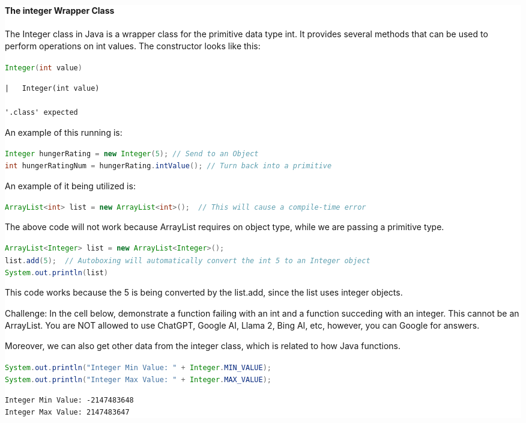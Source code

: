#### The integer Wrapper Class
The Integer class in Java is a wrapper class for the primitive data type int. It provides several methods that can be used to perform operations on int values. The constructor looks like this:


```java
Integer(int value)
```


    |   Integer(int value)

    '.class' expected

    


An example of this running is:


```java
Integer hungerRating = new Integer(5); // Send to an Object
int hungerRatingNum = hungerRating.intValue(); // Turn back into a primitive
```

An example of it being utilized is:


```java
ArrayList<int> list = new ArrayList<int>();  // This will cause a compile-time error
```

The above code will not work because ArrayList requires on object type, while we are passing a primitive type.


```java
ArrayList<Integer> list = new ArrayList<Integer>();
list.add(5);  // Autoboxing will automatically convert the int 5 to an Integer object
System.out.println(list)
```

This code works because the 5 is being converted by the list.add, since the list uses integer objects. 

Challenge: In the cell below, demonstrate a function failing with an int and a function succeding with an integer. This cannot be an ArrayList. You are NOT allowed to use ChatGPT, Google AI, Llama 2, Bing AI, etc, however, you can Google for answers.


```java

```

Moreover, we can also get other data from the integer class, which is related to how Java functions.


```java
System.out.println("Integer Min Value: " + Integer.MIN_VALUE);
System.out.println("Integer Max Value: " + Integer.MAX_VALUE);
```

    Integer Min Value: -2147483648
    Integer Max Value: 2147483647
